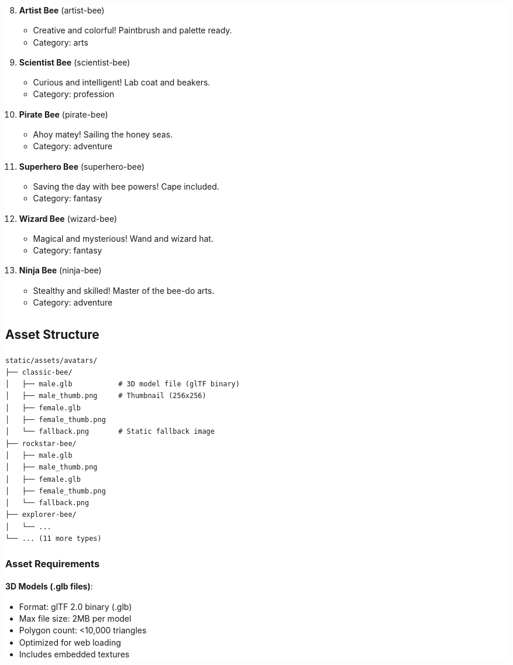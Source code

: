 8. **Artist Bee** (artist-bee)
   - Creative and colorful! Paintbrush and palette ready.
   - Category: arts

9. **Scientist Bee** (scientist-bee)
   - Curious and intelligent! Lab coat and beakers.
   - Category: profession

10. **Pirate Bee** (pirate-bee)
    - Ahoy matey! Sailing the honey seas.
    - Category: adventure

11. **Superhero Bee** (superhero-bee)
    - Saving the day with bee powers! Cape included.
    - Category: fantasy

12. **Wizard Bee** (wizard-bee)
    - Magical and mysterious! Wand and wizard hat.
    - Category: fantasy

13. **Ninja Bee** (ninja-bee)
    - Stealthy and skilled! Master of the bee-do arts.
    - Category: adventure

## Asset Structure

```
static/assets/avatars/
├── classic-bee/
│   ├── male.glb           # 3D model file (glTF binary)
│   ├── male_thumb.png     # Thumbnail (256x256)
│   ├── female.glb
│   ├── female_thumb.png
│   └── fallback.png       # Static fallback image
├── rockstar-bee/
│   ├── male.glb
│   ├── male_thumb.png
│   ├── female.glb
│   ├── female_thumb.png
│   └── fallback.png
├── explorer-bee/
│   └── ...
└── ... (11 more types)
```

### Asset Requirements

**3D Models (.glb files)**:
- Format: glTF 2.0 binary (.glb)
- Max file size: 2MB per model
- Polygon count: <10,000 triangles
- Optimized for web loading
- Includes embedded textures
